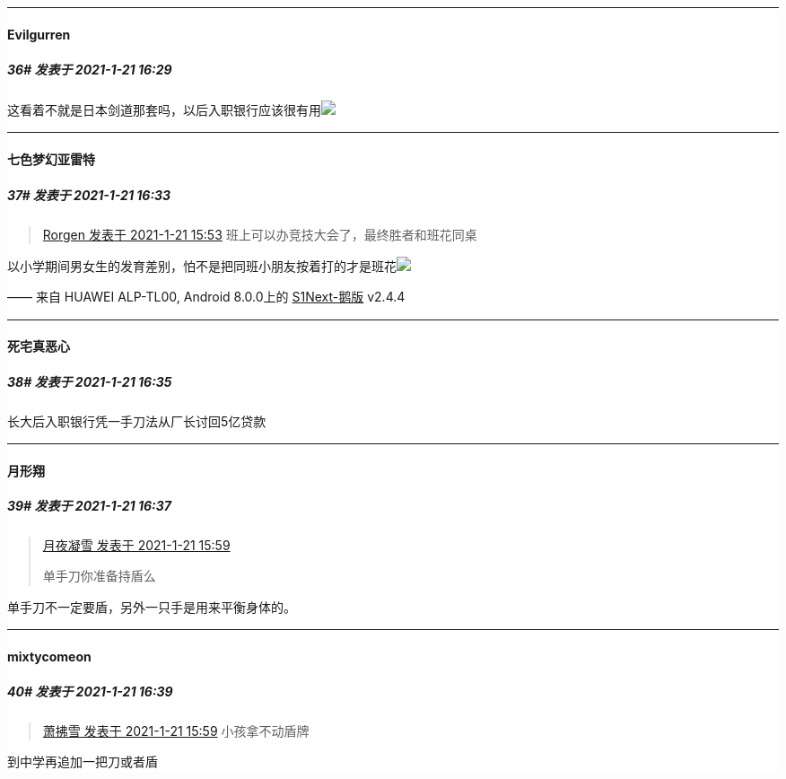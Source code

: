 
-----

####  Evilgurren  
##### 36#       发表于 2021-1-21 16:29


这看着不就是日本剑道那套吗，以后入职银行应该很有用<img src="https://static.saraba1st.com/image/smiley/face2017/067.png" referrerpolicy="no-referrer">


-----

####  七色梦幻亚雷特  
##### 37#       发表于 2021-1-21 16:33


<blockquote><a href="httphttps://bbs.saraba1st.com/2b/forum.php?mod=redirect&amp;goto=findpost&amp;pid=50103174&amp;ptid=1983965" target="_blank">Rorgen 发表于 2021-1-21 15:53</a>
班上可以办竞技大会了，最终胜者和班花同桌</blockquote>
以小学期间男女生的发育差别，怕不是把同班小朋友按着打的才是班花<img src="https://static.saraba1st.com/image/smiley/face2017/033.png" referrerpolicy="no-referrer">

—— 来自 HUAWEI ALP-TL00, Android 8.0.0上的 [S1Next-鹅版](https://github.com/ykrank/S1-Next/releases) v2.4.4


-----

####  死宅真恶心  
##### 38#       发表于 2021-1-21 16:35


长大后入职银行凭一手刀法从厂长讨回5亿贷款


-----

####  月形翔  
##### 39#       发表于 2021-1-21 16:37


<blockquote><a href="httphttps://bbs.saraba1st.com/2b/forum.php?mod=redirect&amp;goto=findpost&amp;pid=50103227&amp;ptid=1983965" target="_blank">月夜凝雪 发表于 2021-1-21 15:59</a>

单手刀你准备持盾么</blockquote>
单手刀不一定要盾，另外一只手是用来平衡身体的。


-----

####  mixtycomeon  
##### 40#       发表于 2021-1-21 16:39


<blockquote><a href="httphttps://bbs.saraba1st.com/2b/forum.php?mod=redirect&amp;goto=findpost&amp;pid=50103226&amp;ptid=1983965" target="_blank">萧拂雪 发表于 2021-1-21 15:59</a>
小孩拿不动盾牌</blockquote>
到中学再追加一把刀或者盾
